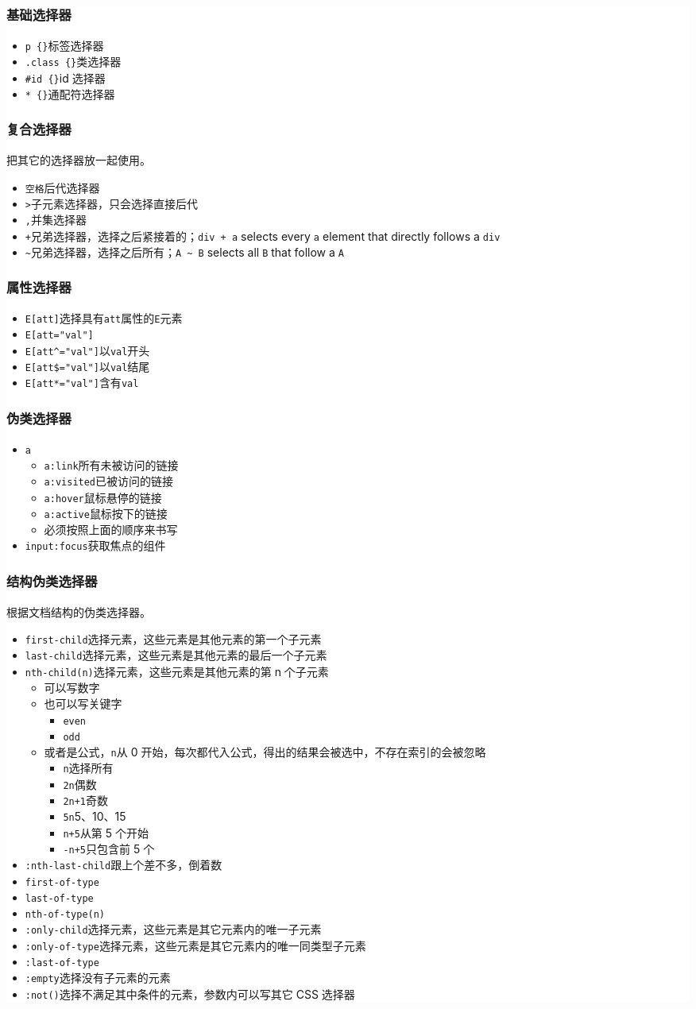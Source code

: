 ### 基础选择器

- `p {}`标签选择器
- `.class {}`类选择器
- `#id {}`id 选择器
- `* {}`通配符选择器

### 复合选择器

把其它的选择器放一起使用。

- `空格`后代选择器
- `>`子元素选择器，只会选择直接后代
- `,`并集选择器
- `+`兄弟选择器，选择之后紧接着的；`div + a` selects every `a` element that directly follows a `div`
- `~`兄弟选择器，选择之后所有；`A ~ B` selects all `B` that follow a `A`

### 属性选择器

- `E[att]`选择具有`att`属性的`E`元素
- `E[att="val"]`
- `E[att^="val"]`以`val`开头
- `E[att$="val"]`以`val`结尾
- `E[att*="val"]`含有`val`

### 伪类选择器

- `a`
  - `a:link`所有未被访问的链接
  - `a:visited`已被访问的链接
  - `a:hover`鼠标悬停的链接
  - `a:active`鼠标按下的链接
  - 必须按照上面的顺序来书写
- `input:focus`获取焦点的组件

### 结构伪类选择器

根据文档结构的伪类选择器。

- `first-child`选择元素，这些元素是其他元素的第一个子元素
- `last-child`选择元素，这些元素是其他元素的最后一个子元素
- `nth-child(n)`选择元素，这些元素是其他元素的第 n 个子元素
  - 可以写数字
  - 也可以写关键字
    - `even`
    - `odd`
  - 或者是公式，`n`从 0 开始，每次都代入公式，得出的结果会被选中，不存在索引的会被忽略
    - `n`选择所有
    - `2n`偶数
    - `2n+1`奇数
    - `5n`5、10、15
    - `n+5`从第 5 个开始
    - `-n+5`只包含前 5 个
- `:nth-last-child`跟上个差不多，倒着数
- `first-of-type`
- `last-of-type`
- `nth-of-type(n)`
- `:only-child`选择元素，这些元素是其它元素内的唯一子元素
- `:only-of-type`选择元素，这些元素是其它元素内的唯一同类型子元素
- `:last-of-type`
- `:empty`选择没有子元素的元素
- `:not()`选择不满足其中条件的元素，参数内可以写其它 CSS 选择器
